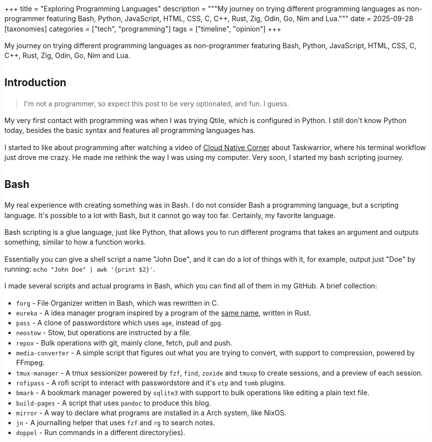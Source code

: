 +++
title = "Exploring Programming Languages"
description = """My journey on trying different programming languages as non-programmer featuring Bash, Python, JavaScript, HTML, CSS, C, C++, Rust, Zig, Odin, Go, Nim and Lua."""
date = 2025-09-28
[taxonomies]
categories = ["tech", "programming"]
tags = ["timeline", "opinion"]
+++

My journey on trying different programming languages as non-programmer featuring Bash, Python, JavaScript, HTML, CSS, C, C++, Rust, Zig, Odin, Go, Nim and Lua.



## Introduction

> I'm not a programmer, so expect this post to be very optionated, and fun. I guess.

My very first contact with programming was when I was trying Qtile, which is configured in Python. I still don't know Python today, besides the basic syntax and features all programming languages has.

I started to like about programming after watching a video of [Cloud Native Corner](https://www.youtube.com/@cloud-native-corner) about Taskwarrior, where his terminal workflow just drove me crazy. He made me rethink the way I was using my computer. Very soon, I started my bash scripting journey.

## Bash

My real experience with creating something was in Bash. I do not consider Bash a programming language, but a scripting language. It's possible to a lot with Bash, but it cannot go way too far. Certainly, my favorite language.

Bash scripting is a glue language, just like Python, that allows you to run different programs that takes an argument and outputs something, similar to how a function works.

Essentially you can give a shell script a name "John Doe", and it can do a lot of things with it, for example, output just "Doe" by running: `echo "John Doe" | awk '{print $2}'`.

I made several scripts and actual programs in Bash, which you can find all of them in my GitHub. A brief collection:

- `forg` - File Organizer written in Bash, which was rewritten in C.
- `eureka` - A idea manager program inspired by a program of the [same name](https://github.com/simeg/eureka), written in Rust.
- `pass` - A clone of passwordstore which uses `age`, instead of `gpg`.
- `neostow` - Stow, but operations are instructed by a file.
- `repox` - Bulk operations with git, mainly clone, fetch, pull and push.
- `media-converter` - A simple script that figures out what you are trying to convert, with support to compression, powered by FFmpeg.
- `tmux-manager` - A tmux sessionizer powered by `fzf`, `find`, `zoxide` and `tmuxp` to create sessions, and a preview of each session.
- `rofipass` - A rofi script to interact with passwordstore and it's `otp` and `tomb` plugins.
- `bmark` - A bookmark manager powered by `sqlite3` with support to bulk operations like editing a plain text file.
- `build-pages` - A script that uses `pandoc` to produce this blog.
- `mirror` - A way to declare what programs are installed in a Arch system, like NixOS.
- `jn` - A journalling helper that uses `fzf` and `rg` to search notes.
- `doppel` - Run commands in a different directory(ies).
